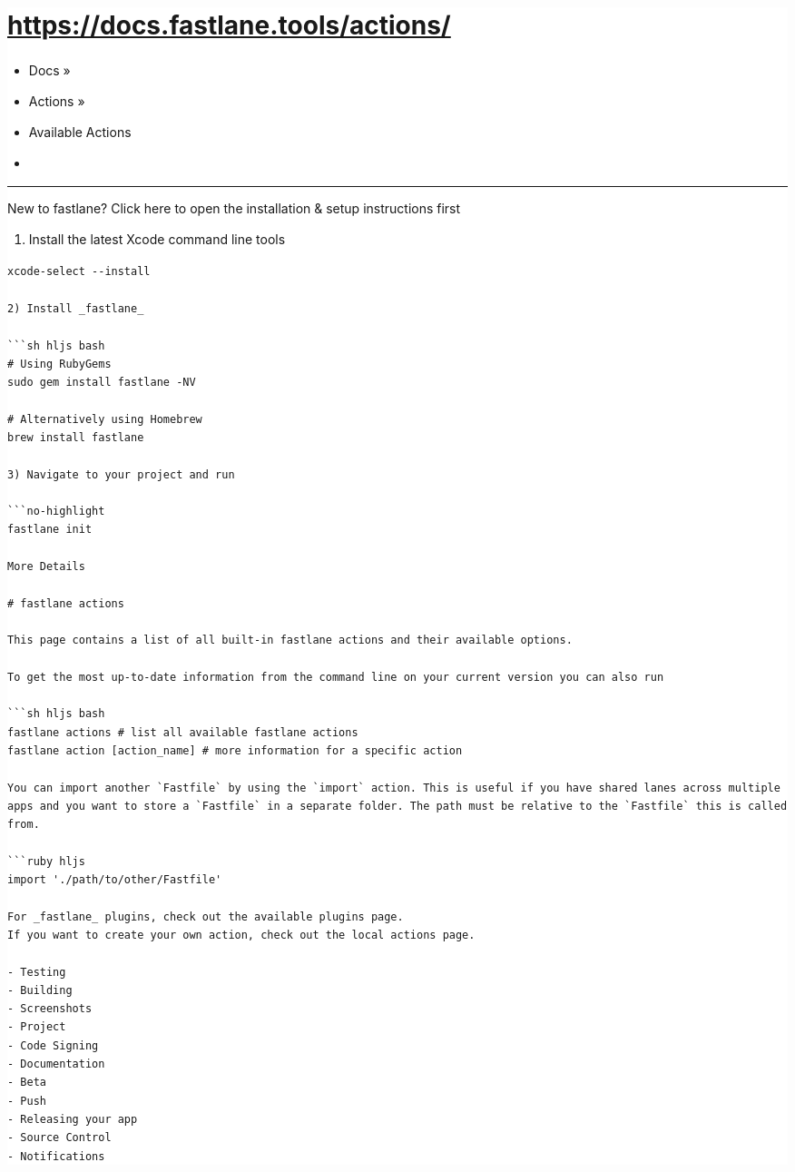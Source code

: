 

# <https://docs.fastlane.tools/actions/>

- Docs »
- Actions »
- Available Actions

- ```

* * *

New to fastlane? Click here to open the installation & setup instructions first

1) Install the latest Xcode command line tools

```no-highlight
xcode-select --install

2) Install _fastlane_

```sh hljs bash
# Using RubyGems
sudo gem install fastlane -NV

# Alternatively using Homebrew
brew install fastlane

3) Navigate to your project and run

```no-highlight
fastlane init

More Details

# fastlane actions

This page contains a list of all built-in fastlane actions and their available options.

To get the most up-to-date information from the command line on your current version you can also run

```sh hljs bash
fastlane actions # list all available fastlane actions
fastlane action [action_name] # more information for a specific action

You can import another `Fastfile` by using the `import` action. This is useful if you have shared lanes across multiple apps and you want to store a `Fastfile` in a separate folder. The path must be relative to the `Fastfile` this is called from.

```ruby hljs
import './path/to/other/Fastfile'

For _fastlane_ plugins, check out the available plugins page.
If you want to create your own action, check out the local actions page.

- Testing
- Building
- Screenshots
- Project
- Code Signing
- Documentation
- Beta
- Push
- Releasing your app
- Source Control
- Notifications
```